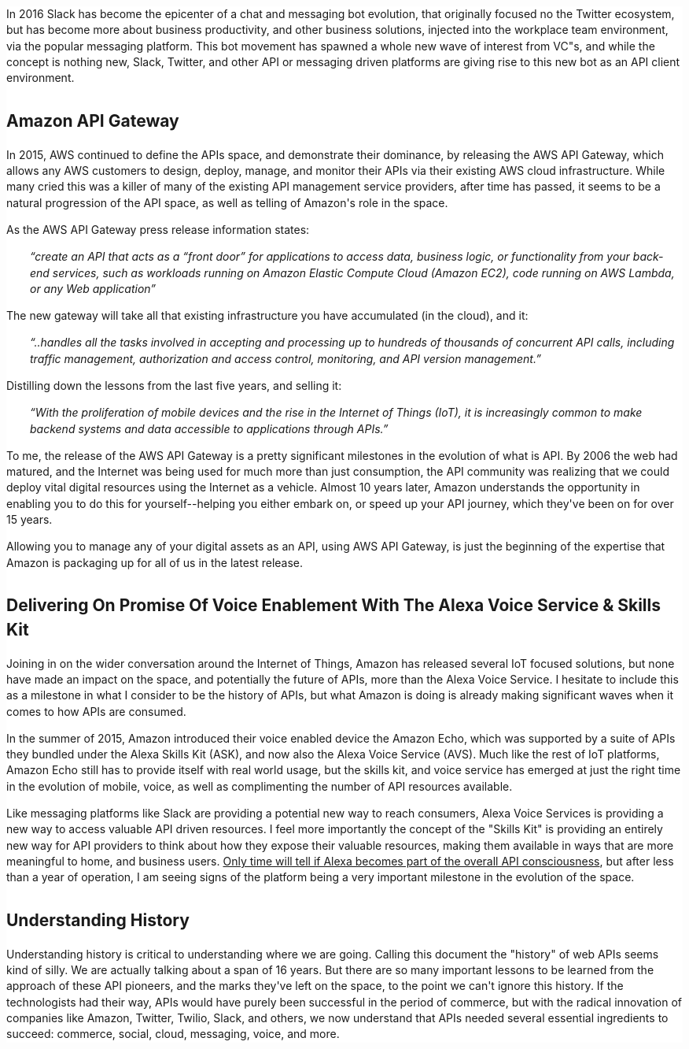<p>In 2016 Slack has become the epicenter of a chat and messaging bot evolution, that originally focused no the Twitter ecosystem, but has become more about business productivity, and other business solutions, injected into the workplace team environment, via the popular messaging platform. This bot movement has spawned a whole new wave of interest from VC"s, and while the concept is nothing new, Slack, Twitter, and other API or messaging driven platforms are giving rise to this new bot as an API client environment.</p>
<h2>Amazon API Gateway</h2>
<p>In 2015, AWS continued to define the APIs space, and demonstrate their dominance, by releasing the AWS API Gateway, which allows any AWS customers to design, deploy, manage, and monitor their APIs via their existing AWS cloud infrastructure. While many cried this was a killer of many of the existing API management service providers, after time has passed, it seems to be a natural progression of the API space, as well as telling of Amazon's role in the space.</p>
<p>As the AWS API Gateway press release information states:</p>
<p style="padding-left: 30px;"><em>&ldquo;create an API that acts as a &ldquo;front door&rdquo; for applications to access data, business logic, or functionality from your back-end services, such as workloads running on Amazon Elastic Compute Cloud (Amazon EC2), code running on AWS Lambda, or any Web application&rdquo;</em></p>
<p>The new gateway will take all that existing infrastructure you have accumulated (in the cloud), and it:</p>
<p style="padding-left: 30px;"><em>&ldquo;..handles all the tasks involved in accepting and processing up to hundreds of thousands of concurrent API calls, including traffic management, authorization and access control, monitoring, and API version management.&rdquo;</em></p>
<p>Distilling down the lessons from the last five years, and selling it:</p>
<p style="padding-left: 30px;"><em>&ldquo;With the proliferation of mobile devices and the rise in the Internet of Things (IoT), it is increasingly common to make backend systems and data accessible to applications through APIs.&rdquo;</em></p>
<p>To me, the release of the AWS API Gateway is a pretty significant milestones in the evolution of what is API. By 2006 the web had matured, and the Internet was being used for much more than just consumption, the API community was realizing that we could deploy vital digital resources using the Internet as a vehicle. Almost 10 years later, Amazon understands the opportunity in enabling you to do this for yourself--helping you either embark on, or speed up your API journey, which they've been on for over 15 years.</p>
<p>Allowing you to manage any of your digital assets as an API, using AWS API Gateway, is just the beginning of the expertise that Amazon is packaging up for all of us in the latest release.</p>
<h2>Delivering On Promise Of Voice Enablement With The Alexa Voice Service &amp; Skills Kit</h2>
<p><img src="https://s3.amazonaws.com/kinlane-productions/api-evangelist/amazon-echo/amazon-echo.jpg" alt="" width="200" align="right" /></p>
<p>Joining in on the wider conversation around the Internet of Things, Amazon has released several IoT focused solutions, but none have made an impact on the space, and potentially the future of APIs, more than the Alexa Voice Service. I hesitate to include this as a milestone in what I consider to be the history of APIs, but what Amazon is doing is already making significant waves when it comes to how APIs are consumed.</p>
<p>In the summer of 2015, Amazon introduced their voice enabled device the Amazon Echo, which was supported by a suite of APIs they bundled under the Alexa Skills Kit (ASK), and now also the Alexa Voice Service (AVS). Much like the rest of IoT platforms, Amazon Echo still has to provide itself with real world usage, but the skills kit, and voice service has emerged at just the right time in the evolution of mobile, voice, as well as complimenting the number of API resources available.&nbsp;</p>
<p>Like messaging platforms like Slack are providing a potential new way to reach consumers, Alexa Voice Services is providing a new way to access valuable API driven resources. I feel more importantly the concept of the "Skills Kit" is providing an entirely new way for API providers to think about how they expose their valuable resources, making them available in ways that are more meaningful to home, and business users. <a href="https://developer.amazon.com/public/solutions/alexa">Only time will tell if Alexa becomes part of the overall API consciousness</a>, but after less than a year of operation, I am seeing signs of the platform being a very important milestone in the evolution of the space.&nbsp;</p>
<h2>Understanding History</h2>
<p>Understanding history is critical to understanding where we are going. Calling this document the "history" of web APIs seems kind of silly. We are actually talking about a span of 16 years. But there are so many important lessons to be learned from the approach of these API pioneers, and the marks they've left on the space, to the point we can't ignore this history. If the technologists had their way, APIs would have purely been successful in the period of commerce, but with the radical innovation of companies like Amazon, Twitter, Twilio, Slack, and others, we now understand that APIs needed several essential ingredients to succeed: commerce, social, cloud, messaging, voice, and more.</p>